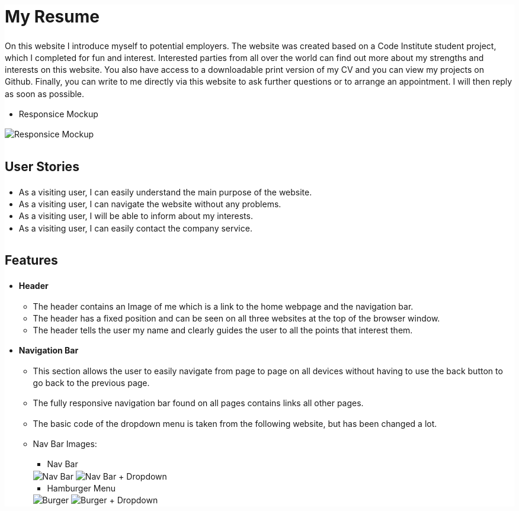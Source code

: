 # My Resume

On this website I introduce myself to potential employers. The website was created based on a Code Institute student project, which I completed for fun and interest. Interested parties from all over the world can find out more about my strengths and interests on this website. You also have access to a downloadable print version of my CV and you can view my projects on Github. Finally, you can write to me directly via this website to ask further questions or to arrange an appointment. I will then reply as soon as possible.
 

- Responsice Mockup
<img src="assets/images/screenshot-media-query.png" alt="Responsice Mockup">


## User Stories

- As a visiting user, I can easily understand the main purpose of the website. 
- As a visiting user, I can navigate the website without any problems.
- As a visiting user, I will be able to inform about my interests.
- As a visiting user, I can easily contact the company service.


## Features 

- __Header__

    - The header contains an Image of me which is a link to the home webpage and the navigation bar. 
    - The header has a fixed position and can be seen on all three websites at the top of the browser window.
    - The header tells the user my name and clearly guides the user to all the points that interest them.


- __Navigation Bar__

  - This section allows the user to easily navigate from page to page on all devices without having to use the back button to go back to the previous page.
  - The fully responsive navigation bar found on all pages contains links all other pages.
  - The basic code of the dropdown menu is taken from the following website, but has been changed a lot.
  


  - Nav Bar Images:
    - Nav Bar
    <img src="assets/images/Screenshot top-menu.png" alt="Nav Bar">
    <img src="assets/images/top-menu + dropdown.png" alt="Nav Bar + Dropdown">

    - Hamburger Menu

    <img src="assets/images/screenshot-burger.png" alt="Burger">
    <img src="assets/images/screenshot-burger-dropdown.png" alt="Burger + Dropdown">
